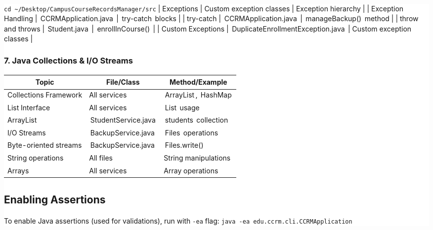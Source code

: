 ```cd ~/Desktop/CampusCourseRecordsManager/src```
| Exceptions | Custom exception classes | Exception hierarchy |
| Exception Handling | ⁠ CCRMApplication.java ⁠ | ⁠ try-catch ⁠ blocks |
| try-catch | ⁠ CCRMApplication.java ⁠ | ⁠ manageBackup() ⁠ method |
| throw and throws | ⁠ Student.java ⁠ | ⁠ enrollInCourse() ⁠ |
| Custom Exceptions | ⁠ DuplicateEnrollmentException.java ⁠ | Custom exception classes |

### 7. Java Collections & I/O Streams
| Topic | File/Class | Method/Example |
|-------|------------|----------------|
| Collections Framework | All services | ⁠ ArrayList ⁠, ⁠ HashMap ⁠ |
| List Interface | All services | ⁠ List ⁠ usage |
| ArrayList | ⁠ StudentService.java ⁠ | ⁠ students ⁠ collection |
| I/O Streams | ⁠ BackupService.java ⁠ | ⁠ Files ⁠ operations |
| Byte-oriented streams | ⁠ BackupService.java ⁠ | ⁠ Files.write() ⁠ |
| String operations | All files | String manipulations |
| Arrays | All services | Array operations |


## Enabling Assertions

To enable Java assertions (used for validations), run with `-ea` flag:
```java -ea edu.ccrm.cli.CCRMApplication```
